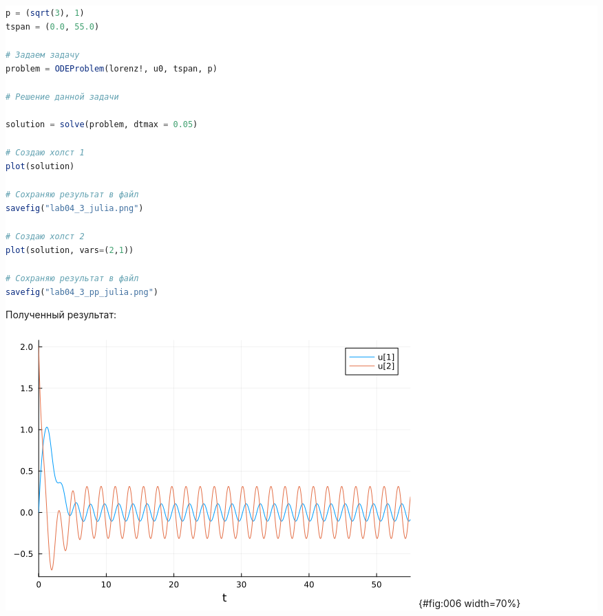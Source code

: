 ```julia
p = (sqrt(3), 1)
tspan = (0.0, 55.0)

# Задаем задачу 
problem = ODEProblem(lorenz!, u0, tspan, p)

# Решение данной задачи

solution = solve(problem, dtmax = 0.05)

# Создаю холст 1
plot(solution)

# Сохраняю результат в файл
savefig("lab04_3_julia.png")

# Создаю холст 2
plot(solution, vars=(2,1))

# Сохраняю результат в файл
savefig("lab04_3_pp_julia.png")
```

Полученный результат: 

![Рисунок 6. Случай 3. Решение, полученное на Julia](image/lab04_3_julia.png){#fig:006 width=70%}
